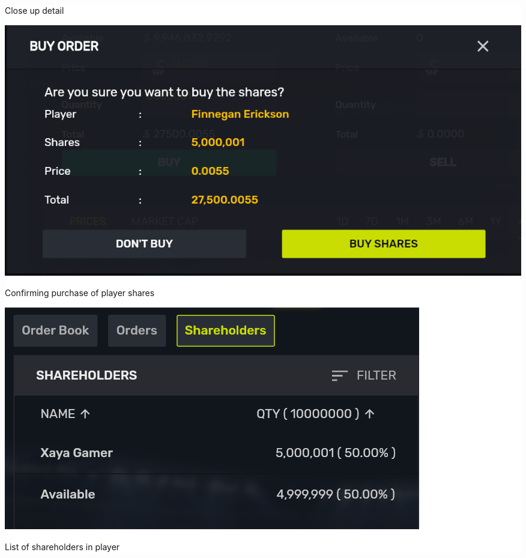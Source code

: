Close up detail

![](images/image32.png)

Confirming purchase of player shares

![](images/image56.png)

List of shareholders in player
